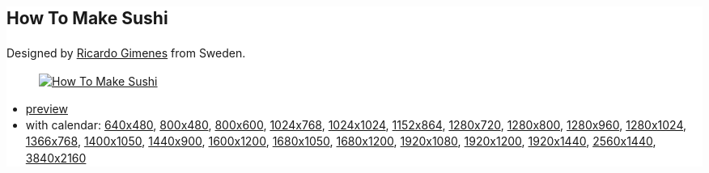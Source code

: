 <h2 id="how-to-make-sushi-02-2022">How To Make Sushi</h2>
<p>Designed by <a href="https://www.ricardogimenes.com/">Ricardo Gimenes</a> from Sweden.</p>
<figure class="break-out"><a href="https://smashingmagazine.com/files/wallpapers/feb-22/how-to-make-sushi/feb-22-how-to-make-sushi-full.png" title="How To Make Sushi"><img alt="How To Make Sushi" src="https://archive.smashing.media/assets/344dbf88-fdf9-42bb-adb4-46f01eedd629/c6ed7481-7d8c-4493-954b-f1778b1e1304/feb-22-how-to-make-sushi-preview-opt.png" /></a></figure>
<ul>
<li><a href="https://smashingmagazine.com/files/wallpapers/feb-22/how-to-make-sushi/feb-22-how-to-make-sushi-preview.png" title="How To Make Sushi - Preview">preview</a></li>
<li>with calendar: <a href="https://smashingmagazine.com/files/wallpapers/feb-22/how-to-make-sushi/cal/feb-22-how-to-make-sushi-cal-640x480.png" title="How To Make Sushi - 640x480">640x480</a>, <a href="https://smashingmagazine.com/files/wallpapers/feb-22/how-to-make-sushi/cal/feb-22-how-to-make-sushi-cal-800x480.png" title="How To Make Sushi - 800x480">800x480</a>, <a href="https://smashingmagazine.com/files/wallpapers/feb-22/how-to-make-sushi/cal/feb-22-how-to-make-sushi-cal-800x600.png" title="How To Make Sushi - 800x600">800x600</a>, <a href="https://smashingmagazine.com/files/wallpapers/feb-22/how-to-make-sushi/cal/feb-22-how-to-make-sushi-cal-1024x768.png" title="How To Make Sushi - 1024x768">1024x768</a>, <a href="https://smashingmagazine.com/files/wallpapers/feb-22/how-to-make-sushi/cal/feb-22-how-to-make-sushi-cal-1024x1024.png" title="How To Make Sushi - 1024x1024">1024x1024</a>, <a href="https://smashingmagazine.com/files/wallpapers/feb-22/how-to-make-sushi/cal/feb-22-how-to-make-sushi-cal-1152x864.png" title="How To Make Sushi - 1152x864">1152x864</a>, <a href="https://smashingmagazine.com/files/wallpapers/feb-22/how-to-make-sushi/cal/feb-22-how-to-make-sushi-cal-1280x720.png" title="How To Make Sushi - 1280x720">1280x720</a>, <a href="https://smashingmagazine.com/files/wallpapers/feb-22/how-to-make-sushi/cal/feb-22-how-to-make-sushi-cal-1280x800.png" title="How To Make Sushi - 1280x800">1280x800</a>, <a href="https://smashingmagazine.com/files/wallpapers/feb-22/how-to-make-sushi/cal/feb-22-how-to-make-sushi-cal-1280x960.png" title="How To Make Sushi - 1280x960">1280x960</a>, <a href="https://smashingmagazine.com/files/wallpapers/feb-22/how-to-make-sushi/cal/feb-22-how-to-make-sushi-cal-1280x1024.png" title="How To Make Sushi - 1280x1024">1280x1024</a>, <a href="https://smashingmagazine.com/files/wallpapers/feb-22/how-to-make-sushi/cal/feb-22-how-to-make-sushi-cal-1366x768.png" title="How To Make Sushi - 1366x768">1366x768</a>, <a href="https://smashingmagazine.com/files/wallpapers/feb-22/how-to-make-sushi/cal/feb-22-how-to-make-sushi-cal-1400x1050.png" title="How To Make Sushi - 1400x1050">1400x1050</a>, <a href="https://smashingmagazine.com/files/wallpapers/feb-22/how-to-make-sushi/cal/feb-22-how-to-make-sushi-cal-1440x900.png" title="How To Make Sushi - 1440x900">1440x900</a>, <a href="https://smashingmagazine.com/files/wallpapers/feb-22/how-to-make-sushi/cal/feb-22-how-to-make-sushi-cal-1600x1200.png" title="How To Make Sushi - 1600x1200">1600x1200</a>, <a href="https://smashingmagazine.com/files/wallpapers/feb-22/how-to-make-sushi/cal/feb-22-how-to-make-sushi-cal-1680x1050.png" title="How To Make Sushi - 1680x1050">1680x1050</a>, <a href="https://smashingmagazine.com/files/wallpapers/feb-22/how-to-make-sushi/cal/feb-22-how-to-make-sushi-cal-1680x1200.png" title="How To Make Sushi - 1680x1200">1680x1200</a>, <a href="https://smashingmagazine.com/files/wallpapers/feb-22/how-to-make-sushi/cal/feb-22-how-to-make-sushi-cal-1920x1080.png" title="How To Make Sushi - 1920x1080">1920x1080</a>, <a href="https://smashingmagazine.com/files/wallpapers/feb-22/how-to-make-sushi/cal/feb-22-how-to-make-sushi-cal-1920x1200.png" title="How To Make Sushi - 1920x1200">1920x1200</a>, <a href="https://smashingmagazine.com/files/wallpapers/feb-22/how-to-make-sushi/cal/feb-22-how-to-make-sushi-cal-1920x1440.png" title="How To Make Sushi - 1920x1440">1920x1440</a>, <a href="https://smashingmagazine.com/files/wallpapers/feb-22/how-to-make-sushi/cal/feb-22-how-to-make-sushi-cal-2560x1440.png" title="How To Make Sushi - 2560x1440">2560x1440</a>, <a href="https://smashingmagazine.com/files/wallpapers/feb-22/how-to-make-sushi/cal/feb-22-how-to-make-sushi-cal-3840x2160.png" title="How To Make Sushi - 3840x2160">3840x2160</a></li>